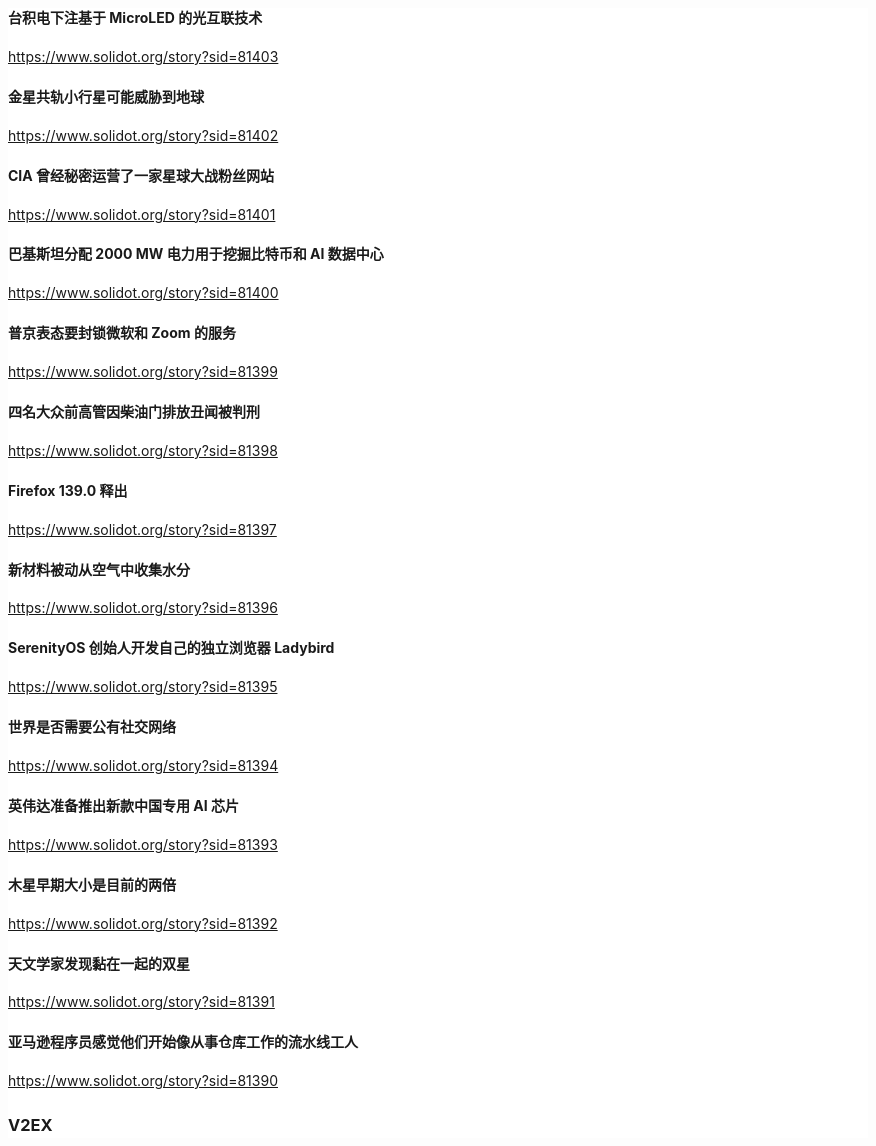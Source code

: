 #### 台积电下注基于 MicroLED 的光互联技术

<span style="color: blue!80!green"><https://www.solidot.org/story?sid=81403></span>

#### 金星共轨小行星可能威胁到地球

<span style="color: blue!80!green"><https://www.solidot.org/story?sid=81402></span>

#### CIA 曾经秘密运营了一家星球大战粉丝网站

<span style="color: blue!80!green"><https://www.solidot.org/story?sid=81401></span>

#### 巴基斯坦分配 2000 MW 电力用于挖掘比特币和 AI 数据中心

<span style="color: blue!80!green"><https://www.solidot.org/story?sid=81400></span>

#### 普京表态要封锁微软和 Zoom 的服务

<span style="color: blue!80!green"><https://www.solidot.org/story?sid=81399></span>

#### 四名大众前高管因柴油门排放丑闻被判刑

<span style="color: blue!80!green"><https://www.solidot.org/story?sid=81398></span>

#### Firefox 139.0 释出

<span style="color: blue!80!green"><https://www.solidot.org/story?sid=81397></span>

#### 新材料被动从空气中收集水分

<span style="color: blue!80!green"><https://www.solidot.org/story?sid=81396></span>

#### SerenityOS 创始人开发自己的独立浏览器 Ladybird

<span style="color: blue!80!green"><https://www.solidot.org/story?sid=81395></span>

#### 世界是否需要公有社交网络

<span style="color: blue!80!green"><https://www.solidot.org/story?sid=81394></span>

#### 英伟达准备推出新款中国专用 AI 芯片

<span style="color: blue!80!green"><https://www.solidot.org/story?sid=81393></span>

#### 木星早期大小是目前的两倍

<span style="color: blue!80!green"><https://www.solidot.org/story?sid=81392></span>

#### 天文学家发现黏在一起的双星

<span style="color: blue!80!green"><https://www.solidot.org/story?sid=81391></span>

#### 亚马逊程序员感觉他们开始像从事仓库工作的流水线工人

<span style="color: blue!80!green"><https://www.solidot.org/story?sid=81390></span>

### V2EX
